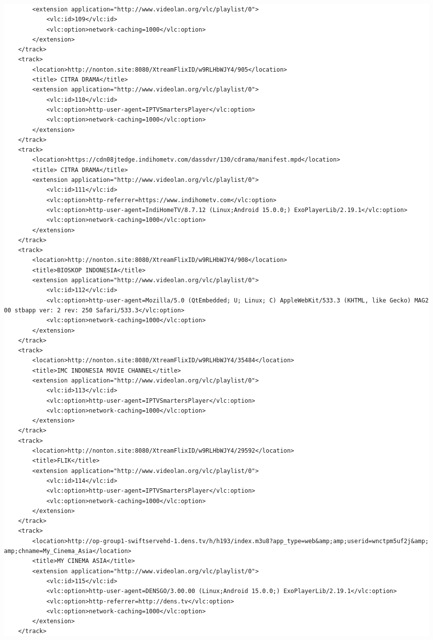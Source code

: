			<extension application="http://www.videolan.org/vlc/playlist/0">
				<vlc:id>109</vlc:id>
				<vlc:option>network-caching=1000</vlc:option>
			</extension>
		</track>
		<track>
			<location>http://nonton.site:8080/XtreamFlixID/w9RLHbWJY4/905</location>
			<title> CITRA DRAMA</title>
			<extension application="http://www.videolan.org/vlc/playlist/0">
				<vlc:id>110</vlc:id>
				<vlc:option>http-user-agent=IPTVSmartersPlayer</vlc:option>
				<vlc:option>network-caching=1000</vlc:option>
			</extension>
		</track>
		<track>
			<location>https://cdn08jtedge.indihometv.com/dassdvr/130/cdrama/manifest.mpd</location>
			<title> CITRA DRAMA</title>
			<extension application="http://www.videolan.org/vlc/playlist/0">
				<vlc:id>111</vlc:id>
				<vlc:option>http-referrer=https://www.indihometv.com</vlc:option>
				<vlc:option>http-user-agent=IndiHomeTV/8.7.12 (Linux;Android 15.0.0;) ExoPlayerLib/2.19.1</vlc:option>
				<vlc:option>network-caching=1000</vlc:option>
			</extension>
		</track>
		<track>
			<location>http://nonton.site:8080/XtreamFlixID/w9RLHbWJY4/908</location>
			<title>BIOSKOP INDONESIA</title>
			<extension application="http://www.videolan.org/vlc/playlist/0">
				<vlc:id>112</vlc:id>
				<vlc:option>http-user-agent=Mozilla/5.0 (QtEmbedded; U; Linux; C) AppleWebKit/533.3 (KHTML, like Gecko) MAG200 stbapp ver: 2 rev: 250 Safari/533.3</vlc:option>
				<vlc:option>network-caching=1000</vlc:option>
			</extension>
		</track>
		<track>
			<location>http://nonton.site:8080/XtreamFlixID/w9RLHbWJY4/35484</location>
			<title>IMC INDONESIA MOVIE CHANNEL</title>
			<extension application="http://www.videolan.org/vlc/playlist/0">
				<vlc:id>113</vlc:id>
				<vlc:option>http-user-agent=IPTVSmartersPlayer</vlc:option>
				<vlc:option>network-caching=1000</vlc:option>
			</extension>
		</track>
		<track>
			<location>http://nonton.site:8080/XtreamFlixID/w9RLHbWJY4/29592</location>
			<title>FLIK</title>
			<extension application="http://www.videolan.org/vlc/playlist/0">
				<vlc:id>114</vlc:id>
				<vlc:option>http-user-agent=IPTVSmartersPlayer</vlc:option>
				<vlc:option>network-caching=1000</vlc:option>
			</extension>
		</track>
		<track>
			<location>http://op-group1-swiftservehd-1.dens.tv/h/h193/index.m3u8?app_type=web&amp;amp;userid=wnctpm5uf2j&amp;amp;chname=My_Cinema_Asia</location>
			<title>MY CINEMA ASIA</title>
			<extension application="http://www.videolan.org/vlc/playlist/0">
				<vlc:id>115</vlc:id>
				<vlc:option>http-user-agent=DENSGO/3.00.00 (Linux;Android 15.0.0;) ExoPlayerLib/2.19.1</vlc:option>
				<vlc:option>http-referrer=http://dens.tv</vlc:option>
				<vlc:option>network-caching=1000</vlc:option>
			</extension>
		</track>